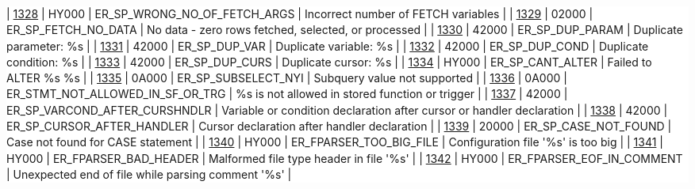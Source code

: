 | [1328](mariadb-error-codes-1300-to-1399/e1328.md) | HY000    | ER\_SP\_WRONG\_NO\_OF\_FETCH\_ARGS       | Incorrect number of FETCH variables                                                                                                                                                                                                                                        |
| [1329](mariadb-error-codes-1300-to-1399/e1329.md) | 02000    | ER\_SP\_FETCH\_NO\_DATA                  | No data - zero rows fetched, selected, or processed                                                                                                                                                                                                                        |
| [1330](mariadb-error-codes-1300-to-1399/e1330.md) | 42000    | ER\_SP\_DUP\_PARAM                       | Duplicate parameter: %s                                                                                                                                                                                                                                                    |
| [1331](mariadb-error-codes-1300-to-1399/e1331.md) | 42000    | ER\_SP\_DUP\_VAR                         | Duplicate variable: %s                                                                                                                                                                                                                                                     |
| [1332](mariadb-error-codes-1300-to-1399/e1332.md) | 42000    | ER\_SP\_DUP\_COND                        | Duplicate condition: %s                                                                                                                                                                                                                                                    |
| [1333](mariadb-error-codes-1300-to-1399/e1333.md) | 42000    | ER\_SP\_DUP\_CURS                        | Duplicate cursor: %s                                                                                                                                                                                                                                                       |
| [1334](mariadb-error-codes-1300-to-1399/e1334.md) | HY000    | ER\_SP\_CANT\_ALTER                      | Failed to ALTER %s %s                                                                                                                                                                                                                                                      |
| [1335](mariadb-error-codes-1300-to-1399/e1335.md) | 0A000    | ER\_SP\_SUBSELECT\_NYI                   | Subquery value not supported                                                                                                                                                                                                                                               |
| [1336](mariadb-error-codes-1300-to-1399/e1336.md) | 0A000    | ER\_STMT\_NOT\_ALLOWED\_IN\_SF\_OR\_TRG  | %s is not allowed in stored function or trigger                                                                                                                                                                                                                            |
| [1337](mariadb-error-codes-1300-to-1399/e1337.md) | 42000    | ER\_SP\_VARCOND\_AFTER\_CURSHNDLR        | Variable or condition declaration after cursor or handler declaration                                                                                                                                                                                                      |
| [1338](mariadb-error-codes-1300-to-1399/e1338.md) | 42000    | ER\_SP\_CURSOR\_AFTER\_HANDLER           | Cursor declaration after handler declaration                                                                                                                                                                                                                               |
| [1339](mariadb-error-codes-1300-to-1399/e1339.md) | 20000    | ER\_SP\_CASE\_NOT\_FOUND                 | Case not found for CASE statement                                                                                                                                                                                                                                          |
| [1340](mariadb-error-codes-1300-to-1399/e1340.md) | HY000    | ER\_FPARSER\_TOO\_BIG\_FILE              | Configuration file '%s' is too big                                                                                                                                                                                                                                         |
| [1341](mariadb-error-codes-1300-to-1399/e1341.md) | HY000    | ER\_FPARSER\_BAD\_HEADER                 | Malformed file type header in file '%s'                                                                                                                                                                                                                                    |
| [1342](mariadb-error-codes-1300-to-1399/e1342.md) | HY000    | ER\_FPARSER\_EOF\_IN\_COMMENT            | Unexpected end of file while parsing comment '%s'                                                                                                                                                                                                                          |